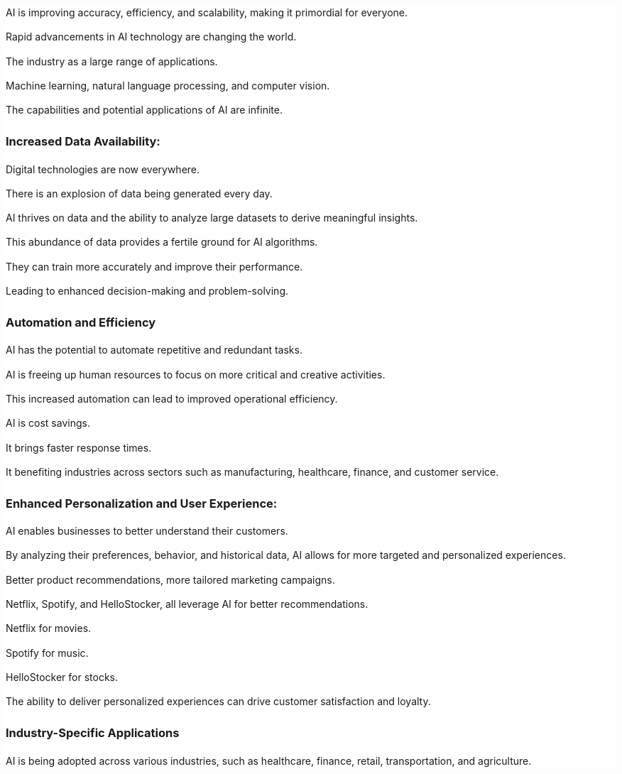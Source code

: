 AI is improving accuracy, efficiency, and scalability, making it primordial for everyone.

Rapid advancements in AI technology are changing the world.

The industry as a large range of applications.

Machine learning, natural language processing, and computer vision.

The capabilities and potential applications of AI are infinite.

### Increased Data Availability: 

Digital technologies are now everywhere.

There is an explosion of data being generated every day. 

AI thrives on data and the ability to analyze large datasets to derive meaningful insights. 

This abundance of data provides a fertile ground for AI algorithms.

They can train more accurately and improve their performance.

Leading to enhanced decision-making and problem-solving.

### Automation and Efficiency

AI has the potential to automate repetitive and redundant tasks.

AI is freeing up human resources to focus on more critical and creative activities. 

This increased automation can lead to improved operational efficiency.

AI is cost savings.

It brings faster response times.

It benefiting industries across sectors such as manufacturing, healthcare, finance, and customer service.

### Enhanced Personalization and User Experience: 

AI enables businesses to better understand their customers.

By analyzing their preferences, behavior, and historical data, AI allows for more targeted and personalized experiences.

Better product recommendations, more tailored marketing campaigns. 

Netflix, Spotify, and HelloStocker, all leverage AI for better recommendations.

Netflix for movies.

Spotify for music.

HelloStocker for stocks.

The ability to deliver personalized experiences can drive customer satisfaction and loyalty.


### Industry-Specific Applications

AI is being adopted across various industries, such as healthcare, finance, retail, transportation, and agriculture.
